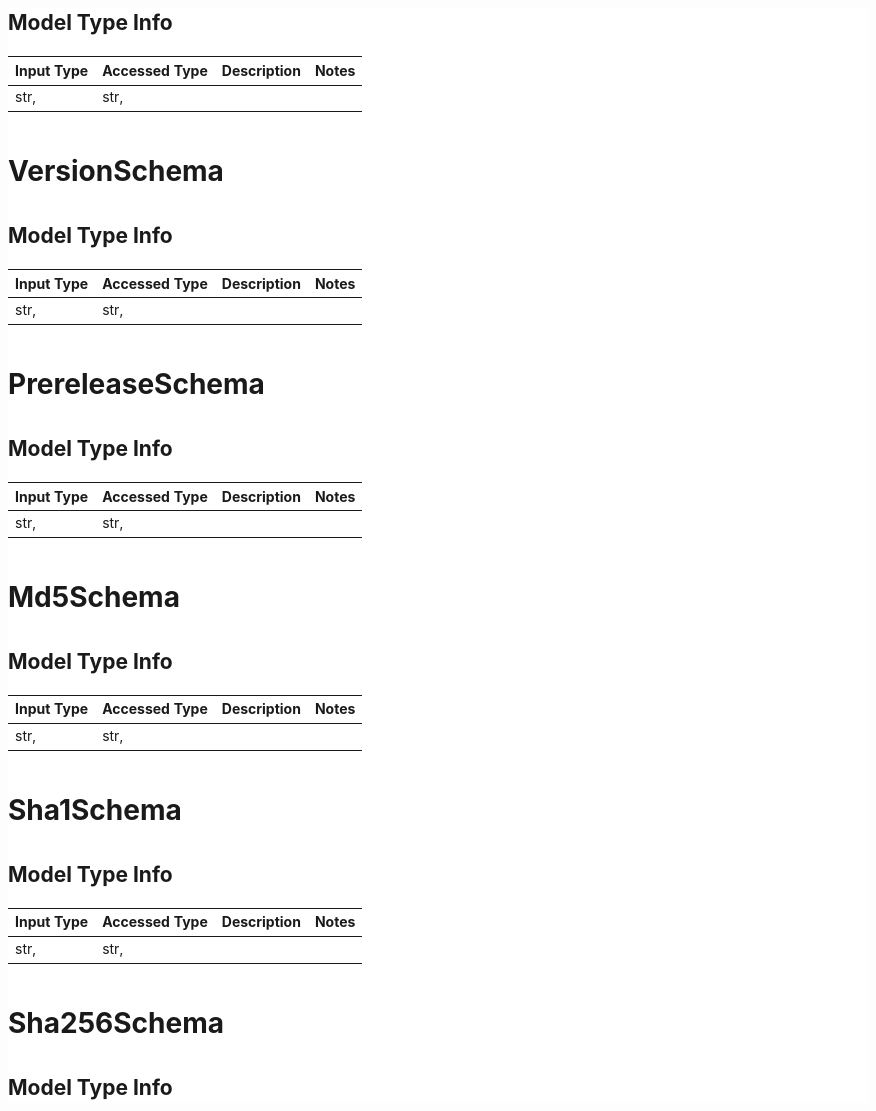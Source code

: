 ## Model Type Info

| Input Type | Accessed Type | Description | Notes |
| ---------- | ------------- | ----------- | ----- |
| str,       | str,          |             |

# VersionSchema

## Model Type Info

| Input Type | Accessed Type | Description | Notes |
| ---------- | ------------- | ----------- | ----- |
| str,       | str,          |             |

# PrereleaseSchema

## Model Type Info

| Input Type | Accessed Type | Description | Notes |
| ---------- | ------------- | ----------- | ----- |
| str,       | str,          |             |

# Md5Schema

## Model Type Info

| Input Type | Accessed Type | Description | Notes |
| ---------- | ------------- | ----------- | ----- |
| str,       | str,          |             |

# Sha1Schema

## Model Type Info

| Input Type | Accessed Type | Description | Notes |
| ---------- | ------------- | ----------- | ----- |
| str,       | str,          |             |

# Sha256Schema

## Model Type Info
